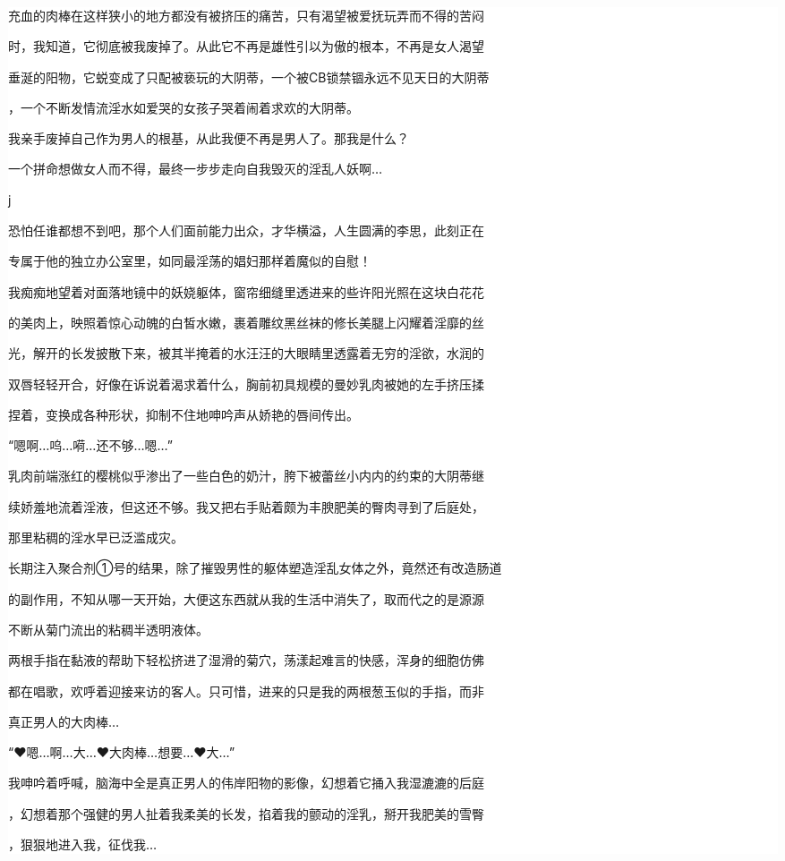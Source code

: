 充血的肉棒在这样狭小的地方都没有被挤压的痛苦，只有渴望被爱抚玩弄而不得的苦闷

时，我知道，它彻底被我废掉了。从此它不再是雄性引以为傲的根本，不再是女人渴望

垂涎的阳物，它蜕变成了只配被亵玩的大阴蒂，一个被CB锁禁锢永远不见天日的大阴蒂

，一个不断发情流淫水如爱哭的女孩子哭着闹着求欢的大阴蒂。

我亲手废掉自己作为男人的根基，从此我便不再是男人了。那我是什么？



一个拼命想做女人而不得，最终一步步走向自我毁灭的淫乱人妖啊…

j

恐怕任谁都想不到吧，那个人们面前能力出众，才华横溢，人生圆满的李思，此刻正在

专属于他的独立办公室里，如同最淫荡的娼妇那样着魔似的自慰！



我痴痴地望着对面落地镜中的妖娆躯体，窗帘细缝里透进来的些许阳光照在这块白花花

的美肉上，映照着惊心动魄的白皙水嫩，裹着雕纹黑丝袜的修长美腿上闪耀着淫靡的丝

光，解开的长发披散下来，被其半掩着的水汪汪的大眼睛里透露着无穷的淫欲，水润的

双唇轻轻开合，好像在诉说着渴求着什么，胸前初具规模的曼妙乳肉被她的左手挤压揉

捏着，变换成各种形状，抑制不住地呻吟声从娇艳的唇间传出。

“嗯啊…呜…嗬…还不够…嗯…”



乳肉前端涨红的樱桃似乎渗出了一些白色的奶汁，胯下被蕾丝小内内的约束的大阴蒂继

续娇羞地流着淫液，但这还不够。我又把右手贴着颇为丰腴肥美的臀肉寻到了后庭处，

那里粘稠的淫水早已泛滥成灾。



长期注入聚合剂①号的结果，除了摧毁男性的躯体塑造淫乱女体之外，竟然还有改造肠道

的副作用，不知从哪一天开始，大便这东西就从我的生活中消失了，取而代之的是源源

不断从菊门流出的粘稠半透明液体。



两根手指在黏液的帮助下轻松挤进了湿滑的菊穴，荡漾起难言的快感，浑身的细胞仿佛

都在唱歌，欢呼着迎接来访的客人。只可惜，进来的只是我的两根葱玉似的手指，而非

真正男人的大肉棒…



“❤嗯…啊…大…❤大肉棒…想要…❤大…”



我呻吟着呼喊，脑海中全是真正男人的伟岸阳物的影像，幻想着它捅入我湿漉漉的后庭

，幻想着那个强健的男人扯着我柔美的长发，掐着我的颤动的淫乳，掰开我肥美的雪臀

，狠狠地进入我，征伐我…

